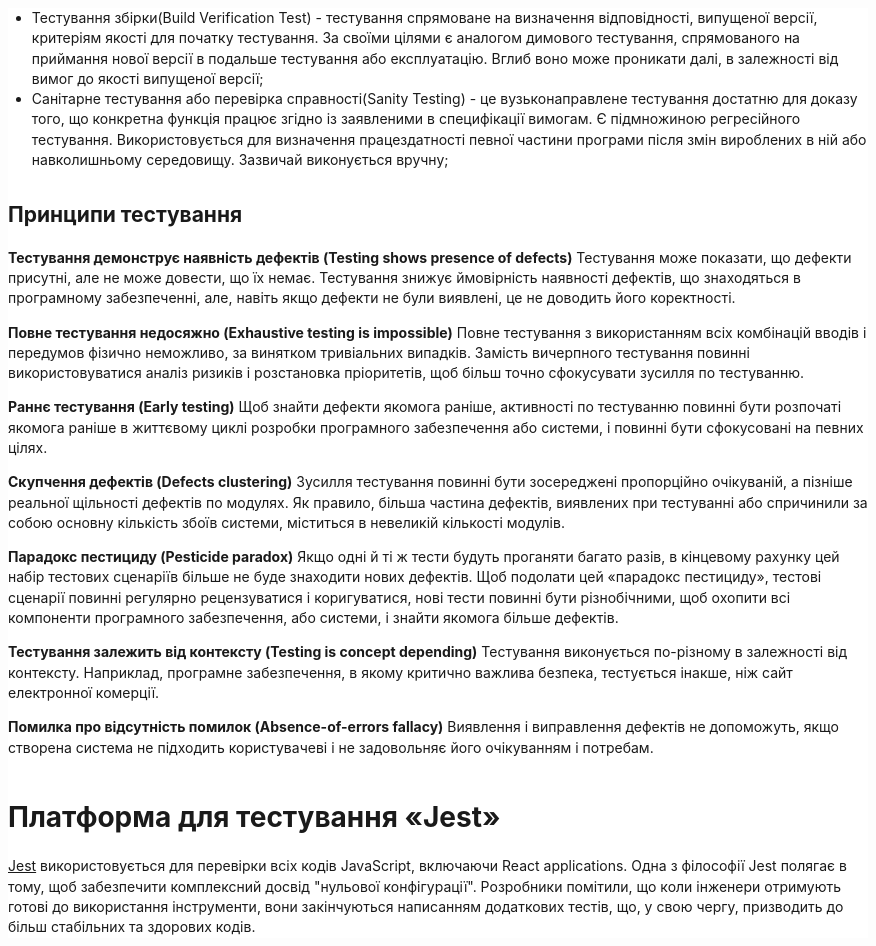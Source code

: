 * Тестування збірки(Build Verification Test) - тестування спрямоване на визначення відповідності, випущеної версії, критеріям якості для початку тестування. За своїми цілями є аналогом димового тестування, спрямованого на приймання нової версії в подальше тестування або експлуатацію. Вглиб воно може проникати далі, в залежності від вимог до якості випущеної версії;
* Санітарне тестування або перевірка справності(Sanity Testing) - це вузьконаправлене тестування достатню для доказу того, що конкретна функція працює згідно із заявленими в специфікації вимогам. Є підмножиною регресійного тестування. Використовується для визначення працездатності певної частини програми після змін вироблених в ній або навколишньому середовищу. Зазвичай виконується вручну;

## Принципи тестування
**Тестування демонструє наявність дефектів (Testing shows presence of defects)**
Тестування може показати, що дефекти присутні, але не може довести, що їх немає. Тестування знижує ймовірність наявності дефектів, що знаходяться в програмному забезпеченні, але, навіть якщо дефекти не були виявлені, це не доводить його коректності.

**Повне тестування недосяжно (Exhaustive testing is impossible)**
Повне тестування з використанням всіх комбінацій вводів і передумов фізично неможливо, за винятком тривіальних випадків. Замість вичерпного тестування повинні використовуватися аналіз ризиків і розстановка пріоритетів, щоб більш точно сфокусувати зусилля по тестуванню.

**Раннє тестування (Early testing)**
Щоб знайти дефекти якомога раніше, активності по тестуванню повинні бути розпочаті якомога раніше в життєвому циклі розробки програмного забезпечення або системи, і повинні бути сфокусовані на певних цілях.

**Скупчення дефектів (Defects clustering)**
Зусилля тестування повинні бути зосереджені пропорційно очікуваній, а пізніше реальної щільності дефектів по модулях. Як правило, більша частина дефектів, виявлених при тестуванні або спричинили за собою основну кількість збоїв системи, міститься в невеликій кількості модулів.

**Парадокс пестициду (Pesticide paradox)**
Якщо одні й ті ж тести будуть проганяти багато разів, в кінцевому рахунку цей набір тестових сценаріїв більше не буде знаходити нових дефектів. Щоб подолати цей «парадокс пестициду», тестові сценарії повинні регулярно рецензуватися і коригуватися, нові тести повинні бути різнобічними, щоб охопити всі компоненти програмного забезпечення, або системи, і знайти якомога більше дефектів.

**Тестування залежить від контексту (Testing is concept depending)**
Тестування виконується по-різному в залежності від контексту. Наприклад, програмне забезпечення, в якому критично важлива безпека, тестується інакше, ніж сайт електронної комерції.

**Помилка про відсутність помилок (Absence-of-errors fallacy)**
Виявлення і виправлення дефектів не допоможуть, якщо створена система не підходить користувачеві і не задовольняє його очікуванням і потребам.

# Платформа для тестування «Jest»
[Jest](https://jestjs.io/) використовується для перевірки всіх кодів JavaScript, включаючи React applications. 
Одна з філософії Jest полягає в тому, щоб забезпечити комплексний досвід "нульової конфігурації". 
Розробники помітили, що коли інженери отримують готові до використання інструменти, вони закінчуються написанням додаткових 
тестів, що, у свою чергу, призводить до більш стабільних та здорових кодів.
